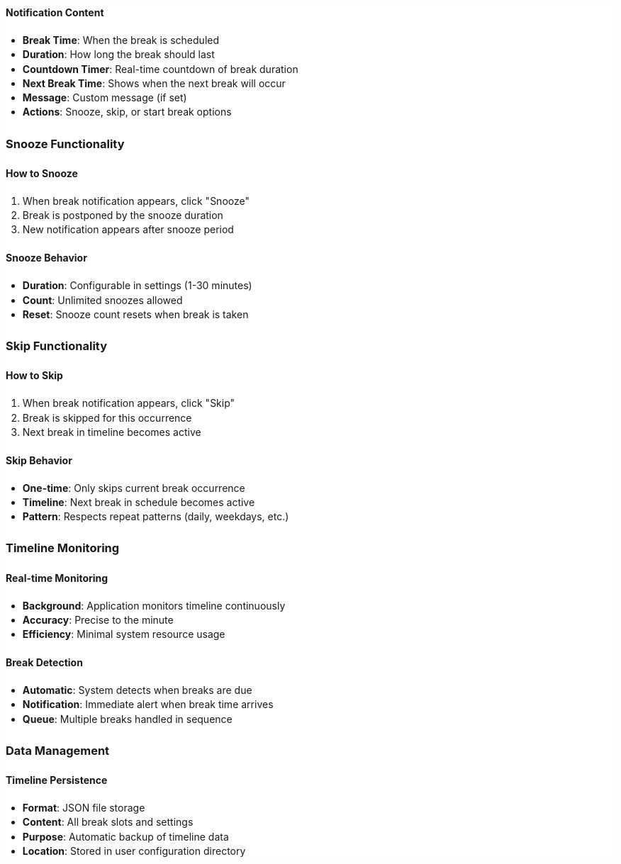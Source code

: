 #### Notification Content
- **Break Time**: When the break is scheduled
- **Duration**: How long the break should last
- **Countdown Timer**: Real-time countdown of break duration
- **Next Break Time**: Shows when the next break will occur
- **Message**: Custom message (if set)
- **Actions**: Snooze, skip, or start break options

### Snooze Functionality

#### How to Snooze
1. When break notification appears, click "Snooze"
2. Break is postponed by the snooze duration
3. New notification appears after snooze period

#### Snooze Behavior
- **Duration**: Configurable in settings (1-30 minutes)
- **Count**: Unlimited snoozes allowed
- **Reset**: Snooze count resets when break is taken

### Skip Functionality

#### How to Skip
1. When break notification appears, click "Skip"
2. Break is skipped for this occurrence
3. Next break in timeline becomes active

#### Skip Behavior
- **One-time**: Only skips current break occurrence
- **Timeline**: Next break in schedule becomes active
- **Pattern**: Respects repeat patterns (daily, weekdays, etc.)

### Timeline Monitoring

#### Real-time Monitoring
- **Background**: Application monitors timeline continuously
- **Accuracy**: Precise to the minute
- **Efficiency**: Minimal system resource usage

#### Break Detection
- **Automatic**: System detects when breaks are due
- **Notification**: Immediate alert when break time arrives
- **Queue**: Multiple breaks handled in sequence

### Data Management

#### Timeline Persistence
- **Format**: JSON file storage
- **Content**: All break slots and settings
- **Purpose**: Automatic backup of timeline data
- **Location**: Stored in user configuration directory
